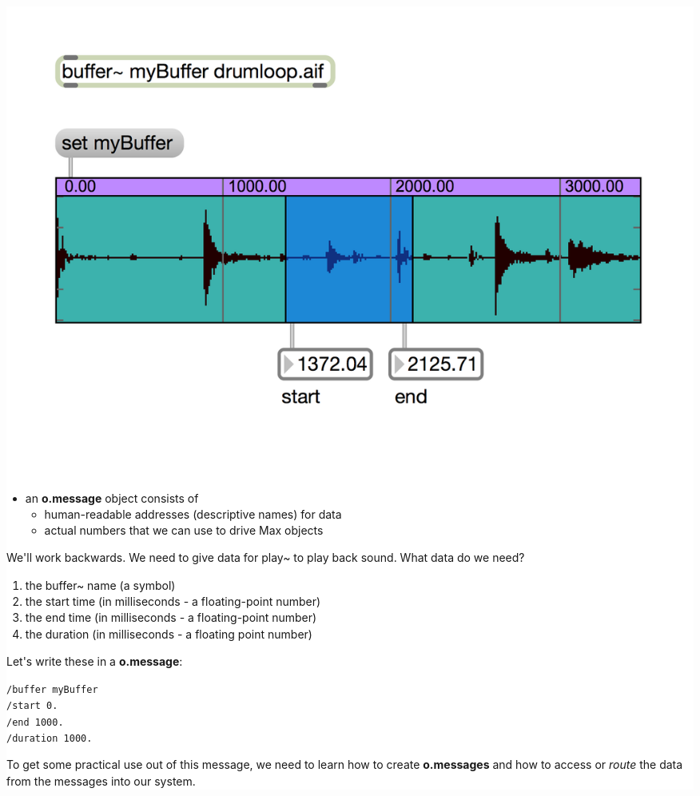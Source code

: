 ![Waveform~](odot/01_waveform~.png)

* an **o.message** object consists of
	* human-readable addresses (descriptive names) for data
	* actual numbers that we can use to drive Max objects

We'll work backwards. We need to give data for play~ to play back sound. What data do we need?

1. the buffer~ name (a symbol)
2. the start time (in milliseconds - a floating-point number)
3. the end time (in milliseconds - a floating-point number)
4. the duration (in milliseconds - a floating point number)

Let's write these in a **o.message**:

````
/buffer myBuffer
/start 0.
/end 1000.
/duration 1000.
````

To get some practical use out of this message, we need to learn how to create **o.messages** and how to access or *route* the data from the messages into our system.
